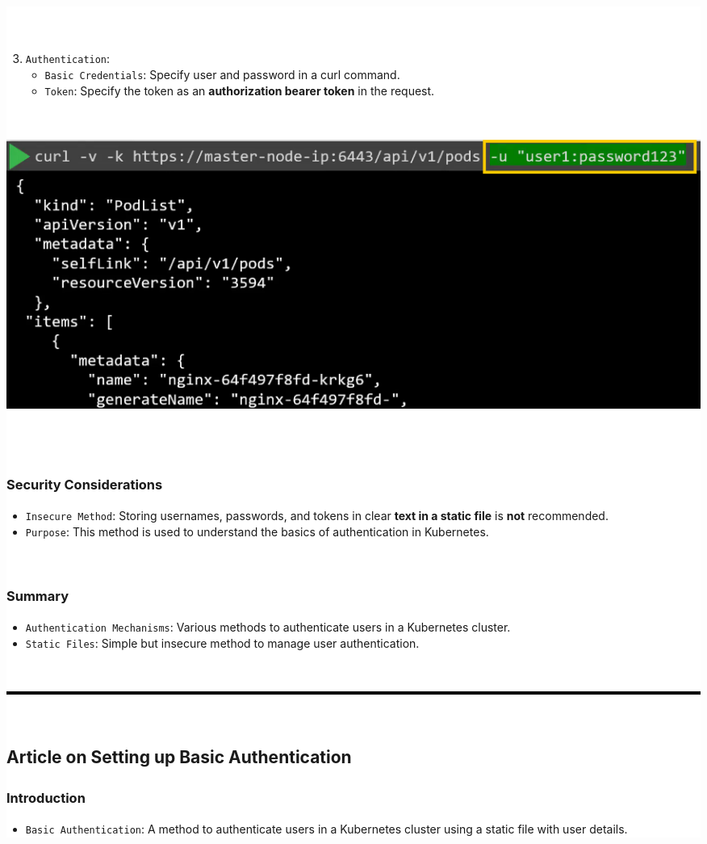 <br> 

<br>

3. `Authentication`:
   * `Basic Credentials`: Specify user and password in a curl command.
   * `Token`: Specify the token as an **authorization bearer token** in the request.

<bR>

![alt text](./images/image-313.png)

<br>

<br>

### Security Considerations
* `Insecure Method`: Storing usernames, passwords, and tokens in clear **text in a static file** is **not** recommended.
* `Purpose`: This method is used to understand the basics of authentication in Kubernetes.

<br>

### Summary
* `Authentication Mechanisms`: Various methods to authenticate users in a Kubernetes cluster.
* `Static Files`: Simple but insecure method to manage user authentication.

<br>

<hr style="height:4px;background:black">

<br>

## Article on Setting up Basic Authentication

### Introduction
* `Basic Authentication`: A method to authenticate users in a Kubernetes cluster using a static file with user details.
